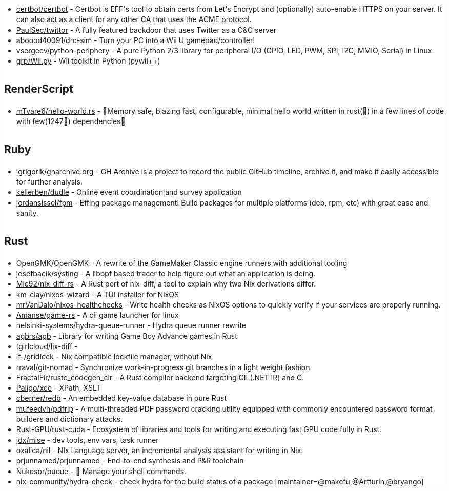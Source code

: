 - [certbot/certbot](https://github.com/certbot/certbot) - Certbot is EFF's tool to obtain certs from Let's Encrypt and (optionally) auto-enable HTTPS on your server.  It can also act as a client for any other CA that uses the ACME protocol.
- [PaulSec/twittor](https://github.com/PaulSec/twittor) - A fully featured backdoor that uses Twitter as a C&C server
- [aboood40091/drc-sim](https://github.com/aboood40091/drc-sim) - Turn your PC into a Wii U gamepad/controller!
- [vsergeev/python-periphery](https://github.com/vsergeev/python-periphery) - A pure Python 2/3 library for peripheral I/O (GPIO, LED, PWM, SPI, I2C, MMIO, Serial) in Linux.
- [grp/Wii.py](https://github.com/grp/Wii.py) - Wii toolkit in Python (pywii++)

## RenderScript 

- [mTvare6/hello-world.rs](https://github.com/mTvare6/hello-world.rs) - 🚀Memory safe, blazing fast, configurable, minimal hello world written in rust(🚀) in a few lines of code with few(1247🚀) dependencies🚀

## Ruby 

- [igrigorik/gharchive.org](https://github.com/igrigorik/gharchive.org) - GH Archive is a project to record the public GitHub timeline, archive it, and make it easily accessible for further analysis.
- [kellerben/dudle](https://github.com/kellerben/dudle) - Online event coordination and survey application
- [jordansissel/fpm](https://github.com/jordansissel/fpm) - Effing package management! Build packages for multiple platforms (deb, rpm, etc) with great ease and sanity.

## Rust 

- [OpenGMK/OpenGMK](https://github.com/OpenGMK/OpenGMK) - A rewrite of the GameMaker Classic engine runners with additional tooling
- [josefbacik/systing](https://github.com/josefbacik/systing) - A libbpf based tracer to help figure out what an application is doing.
- [Mic92/nix-diff-rs](https://github.com/Mic92/nix-diff-rs) - A Rust port of nix-diff, a tool to explain why two Nix derivations differ.
- [km-clay/nixos-wizard](https://github.com/km-clay/nixos-wizard) - A TUI installer for NixOS
- [mrVanDalo/nixos-healthchecks](https://github.com/mrVanDalo/nixos-healthchecks) - Write health checks as NixOS options to quickly verify if your services are properly running.
- [Amanse/game-rs](https://github.com/Amanse/game-rs) - A cli game launcher for linux
- [helsinki-systems/hydra-queue-runner](https://github.com/helsinki-systems/hydra-queue-runner) - Hydra queue runner rewrite
- [agbrs/agb](https://github.com/agbrs/agb) - Library for writing Game Boy Advance games in Rust
- [tgirlcloud/lix-diff](https://github.com/tgirlcloud/lix-diff) - 
- [lf-/gridlock](https://github.com/lf-/gridlock) - Nix compatible lockfile manager, without Nix
- [rraval/git-nomad](https://github.com/rraval/git-nomad) - Synchronize work-in-progress git branches in a light weight fashion
- [FractalFir/rustc_codegen_clr](https://github.com/FractalFir/rustc_codegen_clr) - A Rust compiler backend targeting CIL(.NET IR) and C.
- [Paligo/xee](https://github.com/Paligo/xee) - XPath, XSLT
- [cberner/redb](https://github.com/cberner/redb) - An embedded key-value database in pure Rust
- [mufeedvh/pdfrip](https://github.com/mufeedvh/pdfrip) - A multi-threaded PDF password cracking utility equipped with commonly encountered password format builders and dictionary attacks.
- [Rust-GPU/rust-cuda](https://github.com/Rust-GPU/rust-cuda) - Ecosystem of libraries and tools for writing and executing fast GPU code fully in Rust.
- [jdx/mise](https://github.com/jdx/mise) - dev tools, env vars, task runner
- [oxalica/nil](https://github.com/oxalica/nil) - NIx Language server, an incremental analysis assistant for writing in Nix.
- [prjunnamed/prjunnamed](https://github.com/prjunnamed/prjunnamed) - End-to-end synthesis and P&R toolchain
- [Nukesor/pueue](https://github.com/Nukesor/pueue) - :stars: Manage your shell commands.
- [nix-community/hydra-check](https://github.com/nix-community/hydra-check) - check hydra for the build status of a package [maintainer=@makefu,@Artturin,@bryango]